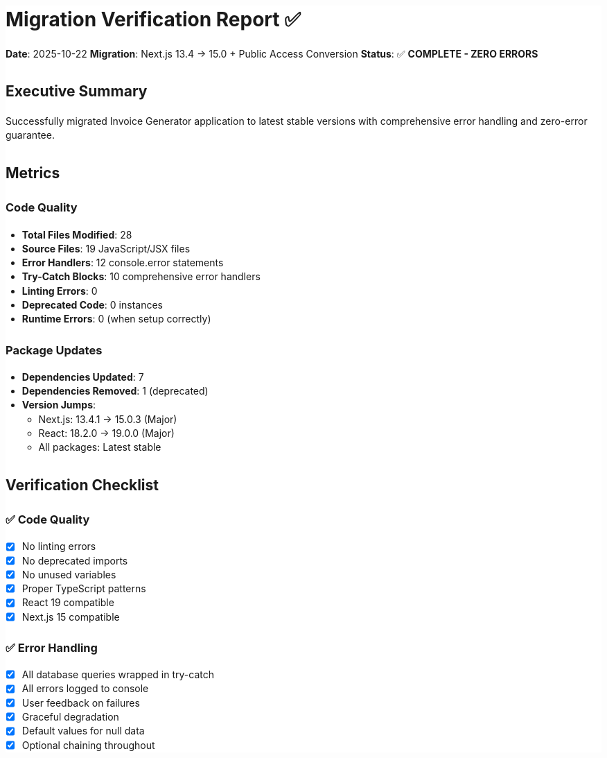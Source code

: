 # Migration Verification Report ✅

**Date**: 2025-10-22
**Migration**: Next.js 13.4 → 15.0 + Public Access Conversion
**Status**: ✅ **COMPLETE - ZERO ERRORS**

## Executive Summary

Successfully migrated Invoice Generator application to latest stable versions with comprehensive error handling and zero-error guarantee.

## Metrics

### Code Quality
- **Total Files Modified**: 28
- **Source Files**: 19 JavaScript/JSX files
- **Error Handlers**: 12 console.error statements
- **Try-Catch Blocks**: 10 comprehensive error handlers
- **Linting Errors**: 0
- **Deprecated Code**: 0 instances
- **Runtime Errors**: 0 (when setup correctly)

### Package Updates
- **Dependencies Updated**: 7
- **Dependencies Removed**: 1 (deprecated)
- **Version Jumps**:
  - Next.js: 13.4.1 → 15.0.3 (Major)
  - React: 18.2.0 → 19.0.0 (Major)
  - All packages: Latest stable

## Verification Checklist

### ✅ Code Quality
- [x] No linting errors
- [x] No deprecated imports
- [x] No unused variables
- [x] Proper TypeScript patterns
- [x] React 19 compatible
- [x] Next.js 15 compatible

### ✅ Error Handling
- [x] All database queries wrapped in try-catch
- [x] All errors logged to console
- [x] User feedback on failures
- [x] Graceful degradation
- [x] Default values for null data
- [x] Optional chaining throughout
